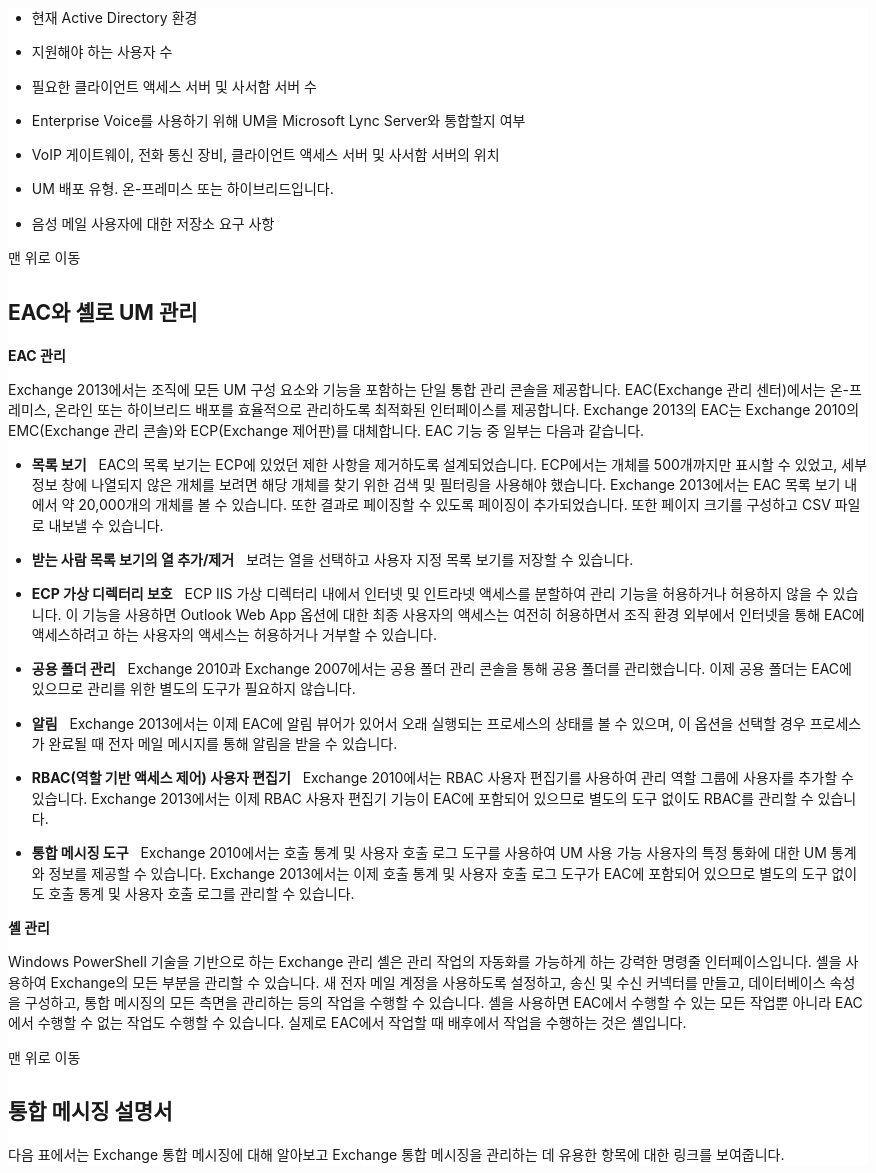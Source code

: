   - 현재 Active Directory 환경

  - 지원해야 하는 사용자 수

  - 필요한 클라이언트 액세스 서버 및 사서함 서버 수

  - Enterprise Voice를 사용하기 위해 UM을 Microsoft Lync Server와 통합할지 여부

  - VoIP 게이트웨이, 전화 통신 장비, 클라이언트 액세스 서버 및 사서함 서버의 위치

  - UM 배포 유형. 온-프레미스 또는 하이브리드입니다.

  - 음성 메일 사용자에 대한 저장소 요구 사항

맨 위로 이동

## EAC와 셸로 UM 관리

**EAC 관리**

Exchange 2013에서는 조직에 모든 UM 구성 요소와 기능을 포함하는 단일 통합 관리 콘솔을 제공합니다. EAC(Exchange 관리 센터)에서는 온-프레미스, 온라인 또는 하이브리드 배포를 효율적으로 관리하도록 최적화된 인터페이스를 제공합니다. Exchange 2013의 EAC는 Exchange 2010의 EMC(Exchange 관리 콘솔)와 ECP(Exchange 제어판)를 대체합니다. EAC 기능 중 일부는 다음과 같습니다.

  - **목록 보기**   EAC의 목록 보기는 ECP에 있었던 제한 사항을 제거하도록 설계되었습니다. ECP에서는 개체를 500개까지만 표시할 수 있었고, 세부 정보 창에 나열되지 않은 개체를 보려면 해당 개체를 찾기 위한 검색 및 필터링을 사용해야 했습니다. Exchange 2013에서는 EAC 목록 보기 내에서 약 20,000개의 개체를 볼 수 있습니다. 또한 결과로 페이징할 수 있도록 페이징이 추가되었습니다. 또한 페이지 크기를 구성하고 CSV 파일로 내보낼 수 있습니다.

  - **받는 사람 목록 보기의 열 추가/제거**   보려는 열을 선택하고 사용자 지정 목록 보기를 저장할 수 있습니다.

  - **ECP 가상 디렉터리 보호**   ECP IIS 가상 디렉터리 내에서 인터넷 및 인트라넷 액세스를 분할하여 관리 기능을 허용하거나 허용하지 않을 수 있습니다. 이 기능을 사용하면 Outlook Web App 옵션에 대한 최종 사용자의 액세스는 여전히 허용하면서 조직 환경 외부에서 인터넷을 통해 EAC에 액세스하려고 하는 사용자의 액세스는 허용하거나 거부할 수 있습니다.

  - **공용 폴더 관리**   Exchange 2010과 Exchange 2007에서는 공용 폴더 관리 콘솔을 통해 공용 폴더를 관리했습니다. 이제 공용 폴더는 EAC에 있으므로 관리를 위한 별도의 도구가 필요하지 않습니다.

  - **알림**   Exchange 2013에서는 이제 EAC에 알림 뷰어가 있어서 오래 실행되는 프로세스의 상태를 볼 수 있으며, 이 옵션을 선택할 경우 프로세스가 완료될 때 전자 메일 메시지를 통해 알림을 받을 수 있습니다.

  - **RBAC(역할 기반 액세스 제어) 사용자 편집기**   Exchange 2010에서는 RBAC 사용자 편집기를 사용하여 관리 역할 그룹에 사용자를 추가할 수 있습니다. Exchange 2013에서는 이제 RBAC 사용자 편집기 기능이 EAC에 포함되어 있으므로 별도의 도구 없이도 RBAC를 관리할 수 있습니다.

  - **통합 메시징 도구**   Exchange 2010에서는 호출 통계 및 사용자 호출 로그 도구를 사용하여 UM 사용 가능 사용자의 특정 통화에 대한 UM 통계와 정보를 제공할 수 있습니다. Exchange 2013에서는 이제 호출 통계 및 사용자 호출 로그 도구가 EAC에 포함되어 있으므로 별도의 도구 없이도 호출 통계 및 사용자 호출 로그를 관리할 수 있습니다.

**셸 관리**

Windows PowerShell 기술을 기반으로 하는 Exchange 관리 셸은 관리 작업의 자동화를 가능하게 하는 강력한 명령줄 인터페이스입니다. 셸을 사용하여 Exchange의 모든 부분을 관리할 수 있습니다. 새 전자 메일 계정을 사용하도록 설정하고, 송신 및 수신 커넥터를 만들고, 데이터베이스 속성을 구성하고, 통합 메시징의 모든 측면을 관리하는 등의 작업을 수행할 수 있습니다. 셸을 사용하면 EAC에서 수행할 수 있는 모든 작업뿐 아니라 EAC에서 수행할 수 없는 작업도 수행할 수 있습니다. 실제로 EAC에서 작업할 때 배후에서 작업을 수행하는 것은 셸입니다.

맨 위로 이동

## 통합 메시징 설명서

다음 표에서는 Exchange 통합 메시징에 대해 알아보고 Exchange 통합 메시징을 관리하는 데 유용한 항목에 대한 링크를 보여줍니다.
